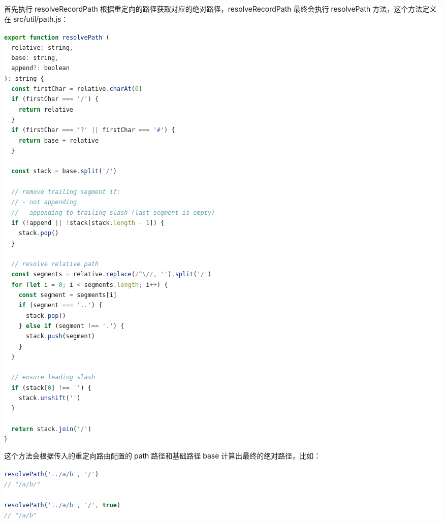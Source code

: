首先执行 resolveRecordPath 根据重定向的路径获取对应的绝对路径，resolveRecordPath 最终会执行 resolvePath 方法，这个方法定义在 src/util/path.js：

```javascript
export function resolvePath (
  relative: string,
  base: string,
  append?: boolean
): string {
  const firstChar = relative.charAt(0)
  if (firstChar === '/') {
    return relative
  }
  if (firstChar === '?' || firstChar === '#') {
    return base + relative
  }

  const stack = base.split('/')

  // remove trailing segment if:
  // - not appending
  // - appending to trailing slash (last segment is empty)
  if (!append || !stack[stack.length - 1]) {
    stack.pop()
  }

  // resolve relative path
  const segments = relative.replace(/^\//, '').split('/')
  for (let i = 0; i < segments.length; i++) {
    const segment = segments[i]
    if (segment === '..') {
      stack.pop()
    } else if (segment !== '.') {
      stack.push(segment)
    }
  }

  // ensure leading slash
  if (stack[0] !== '') {
    stack.unshift('')
  }

  return stack.join('/')
}
```

这个方法会根据传入的重定向路由配置的 path 路径和基础路径 base 计算出最终的绝对路径，比如：

```javascript
resolvePath('../a/b', '/')	
// "/a/b/"

resolvePath('../a/b', '/', true)	
// "/a/b"
```
